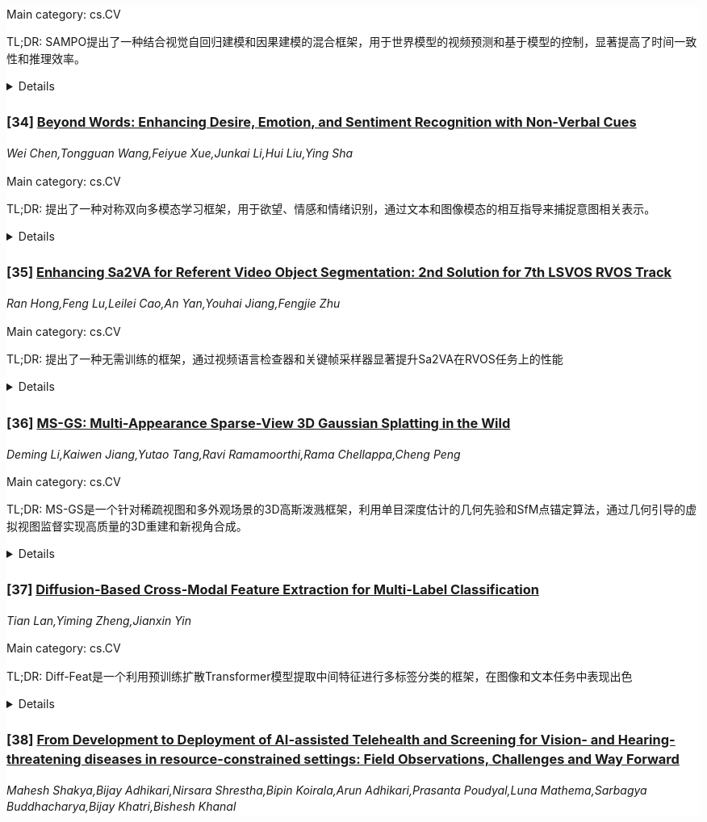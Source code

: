 Main category: cs.CV

TL;DR: SAMPO提出了一种结合视觉自回归建模和因果建模的混合框架，用于世界模型的视频预测和基于模型的控制，显著提高了时间一致性和推理效率。


<details><summary>Details</summary></details>


### [34] [Beyond Words: Enhancing Desire, Emotion, and Sentiment Recognition with Non-Verbal Cues](https://arxiv.org/abs/2509.15540)
*Wei Chen,Tongguan Wang,Feiyue Xue,Junkai Li,Hui Liu,Ying Sha*

Main category: cs.CV

TL;DR: 提出了一种对称双向多模态学习框架，用于欲望、情感和情绪识别，通过文本和图像模态的相互指导来捕捉意图相关表示。


<details><summary>Details</summary></details>


### [35] [Enhancing Sa2VA for Referent Video Object Segmentation: 2nd Solution for 7th LSVOS RVOS Track](https://arxiv.org/abs/2509.15546)
*Ran Hong,Feng Lu,Leilei Cao,An Yan,Youhai Jiang,Fengjie Zhu*

Main category: cs.CV

TL;DR: 提出了一种无需训练的框架，通过视频语言检查器和关键帧采样器显著提升Sa2VA在RVOS任务上的性能


<details><summary>Details</summary></details>


### [36] [MS-GS: Multi-Appearance Sparse-View 3D Gaussian Splatting in the Wild](https://arxiv.org/abs/2509.15548)
*Deming Li,Kaiwen Jiang,Yutao Tang,Ravi Ramamoorthi,Rama Chellappa,Cheng Peng*

Main category: cs.CV

TL;DR: MS-GS是一个针对稀疏视图和多外观场景的3D高斯泼溅框架，利用单目深度估计的几何先验和SfM点锚定算法，通过几何引导的虚拟视图监督实现高质量的3D重建和新视角合成。


<details><summary>Details</summary></details>


### [37] [Diffusion-Based Cross-Modal Feature Extraction for Multi-Label Classification](https://arxiv.org/abs/2509.15553)
*Tian Lan,Yiming Zheng,Jianxin Yin*

Main category: cs.CV

TL;DR: Diff-Feat是一个利用预训练扩散Transformer模型提取中间特征进行多标签分类的框架，在图像和文本任务中表现出色


<details><summary>Details</summary></details>


### [38] [From Development to Deployment of AI-assisted Telehealth and Screening for Vision- and Hearing-threatening diseases in resource-constrained settings: Field Observations, Challenges and Way Forward](https://arxiv.org/abs/2509.15558)
*Mahesh Shakya,Bijay Adhikari,Nirsara Shrestha,Bipin Koirala,Arun Adhikari,Prasanta Poudyal,Luna Mathema,Sarbagya Buddhacharya,Bijay Khatri,Bishesh Khanal*

